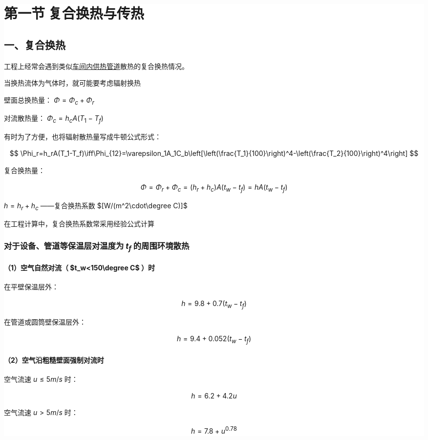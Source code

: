 # 第一节 复合换热与传热

## 一、复合换热

工程上经常会遇到类似<u>车间内供热管道</u>散热的复合换热情况。

当换热流体为气体时，就可能要考虑辐射换热

壁面总换热量： $\Phi=\Phi_c+\Phi_r$ 

对流散热量： $\Phi_c=h_cA(T_1-T_f)$ 

有时为了方便，也将辐射散热量写成牛顿公式形式：

$$
\Phi_r=h_rA(T_1-T_f)\iff\Phi_{12}=\varepsilon_1A_1C_b\left[\left(\frac{T_1}{100}\right)^4-\left(\frac{T_2}{100}\right)^4\right]
$$

复合换热量：

$$
\Phi=\Phi_r+\Phi_c=(h_r+h_c)A(t_w-t_f)=hA(t_w-t_f)
$$

$h=h_r+h_c$ ——复合换热系数 $[W/(m^2\cdot\degree C)]$ 

在工程计算中，复合换热系数常采用经验公式计算

### 对于设备、管道等保温层对温度为 $t_f$ 的周围环境散热

#### （1）空气自然对流（ $t_w<150\degree C$ ）时

在平壁保温层外：

$$
h=9.8+0.7(t_w-t_f)
$$

在管道或圆筒壁保温层外：

$$
h=9.4+0.052(t_w-t_f)
$$

#### （2）空气沿粗糙壁面强制对流时

空气流速 $u\leq5m/s$ 时：

$$
h=6.2+4.2u
$$

空气流速 $u>5m/s$ 时：

$$
h=7.8+u^{0.78}
$$
